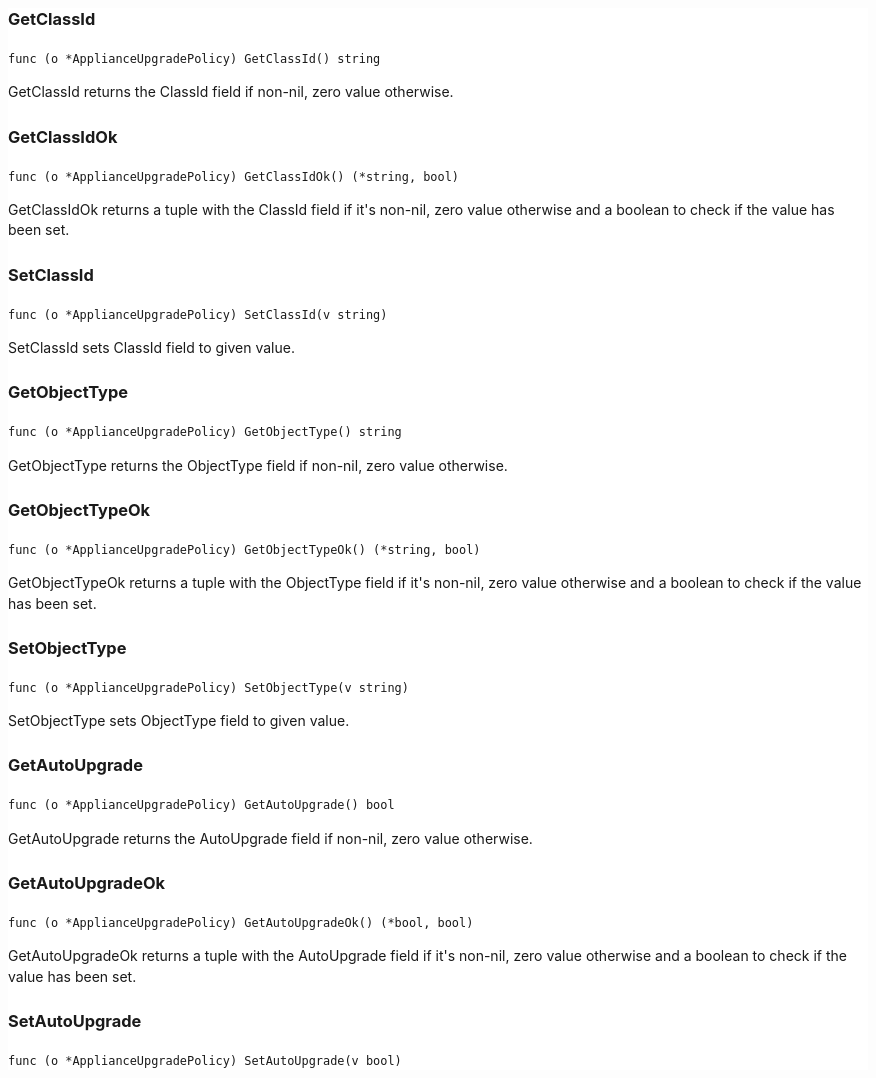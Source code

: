 ### GetClassId

`func (o *ApplianceUpgradePolicy) GetClassId() string`

GetClassId returns the ClassId field if non-nil, zero value otherwise.

### GetClassIdOk

`func (o *ApplianceUpgradePolicy) GetClassIdOk() (*string, bool)`

GetClassIdOk returns a tuple with the ClassId field if it's non-nil, zero value otherwise
and a boolean to check if the value has been set.

### SetClassId

`func (o *ApplianceUpgradePolicy) SetClassId(v string)`

SetClassId sets ClassId field to given value.


### GetObjectType

`func (o *ApplianceUpgradePolicy) GetObjectType() string`

GetObjectType returns the ObjectType field if non-nil, zero value otherwise.

### GetObjectTypeOk

`func (o *ApplianceUpgradePolicy) GetObjectTypeOk() (*string, bool)`

GetObjectTypeOk returns a tuple with the ObjectType field if it's non-nil, zero value otherwise
and a boolean to check if the value has been set.

### SetObjectType

`func (o *ApplianceUpgradePolicy) SetObjectType(v string)`

SetObjectType sets ObjectType field to given value.


### GetAutoUpgrade

`func (o *ApplianceUpgradePolicy) GetAutoUpgrade() bool`

GetAutoUpgrade returns the AutoUpgrade field if non-nil, zero value otherwise.

### GetAutoUpgradeOk

`func (o *ApplianceUpgradePolicy) GetAutoUpgradeOk() (*bool, bool)`

GetAutoUpgradeOk returns a tuple with the AutoUpgrade field if it's non-nil, zero value otherwise
and a boolean to check if the value has been set.

### SetAutoUpgrade

`func (o *ApplianceUpgradePolicy) SetAutoUpgrade(v bool)`
